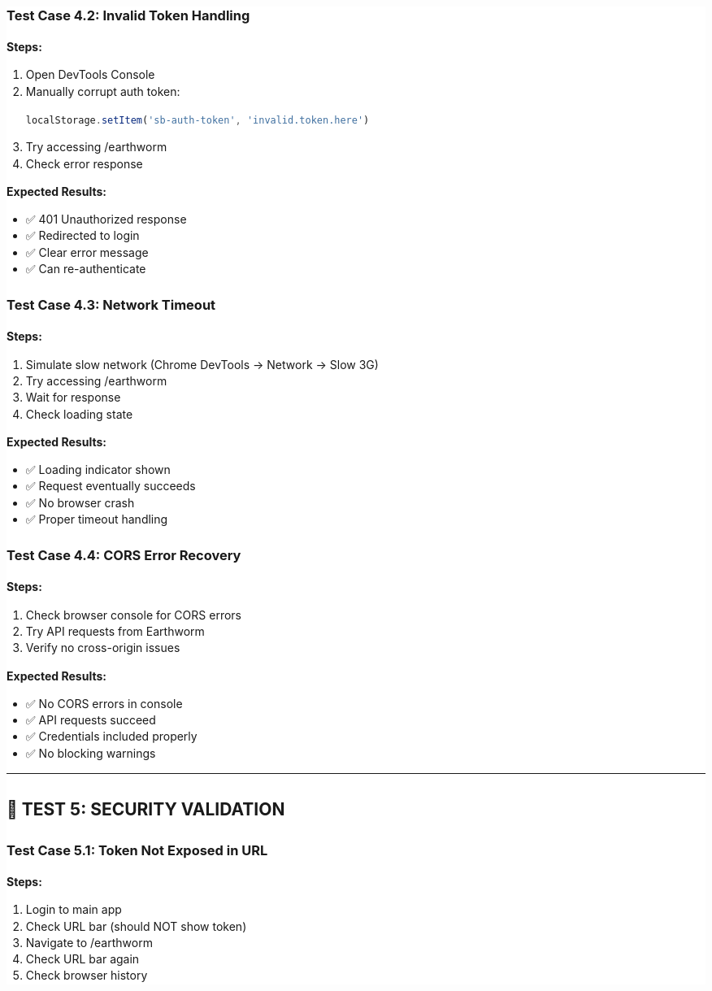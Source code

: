 ### Test Case 4.2: Invalid Token Handling
**Steps:**
1. Open DevTools Console
2. Manually corrupt auth token:
   ```javascript
   localStorage.setItem('sb-auth-token', 'invalid.token.here')
   ```
3. Try accessing /earthworm
4. Check error response

**Expected Results:**
- ✅ 401 Unauthorized response
- ✅ Redirected to login
- ✅ Clear error message
- ✅ Can re-authenticate

### Test Case 4.3: Network Timeout
**Steps:**
1. Simulate slow network (Chrome DevTools → Network → Slow 3G)
2. Try accessing /earthworm
3. Wait for response
4. Check loading state

**Expected Results:**
- ✅ Loading indicator shown
- ✅ Request eventually succeeds
- ✅ No browser crash
- ✅ Proper timeout handling

### Test Case 4.4: CORS Error Recovery
**Steps:**
1. Check browser console for CORS errors
2. Try API requests from Earthworm
3. Verify no cross-origin issues

**Expected Results:**
- ✅ No CORS errors in console
- ✅ API requests succeed
- ✅ Credentials included properly
- ✅ No blocking warnings

---

## 🧪 TEST 5: SECURITY VALIDATION

### Test Case 5.1: Token Not Exposed in URL
**Steps:**
1. Login to main app
2. Check URL bar (should NOT show token)
3. Navigate to /earthworm
4. Check URL bar again
5. Check browser history
